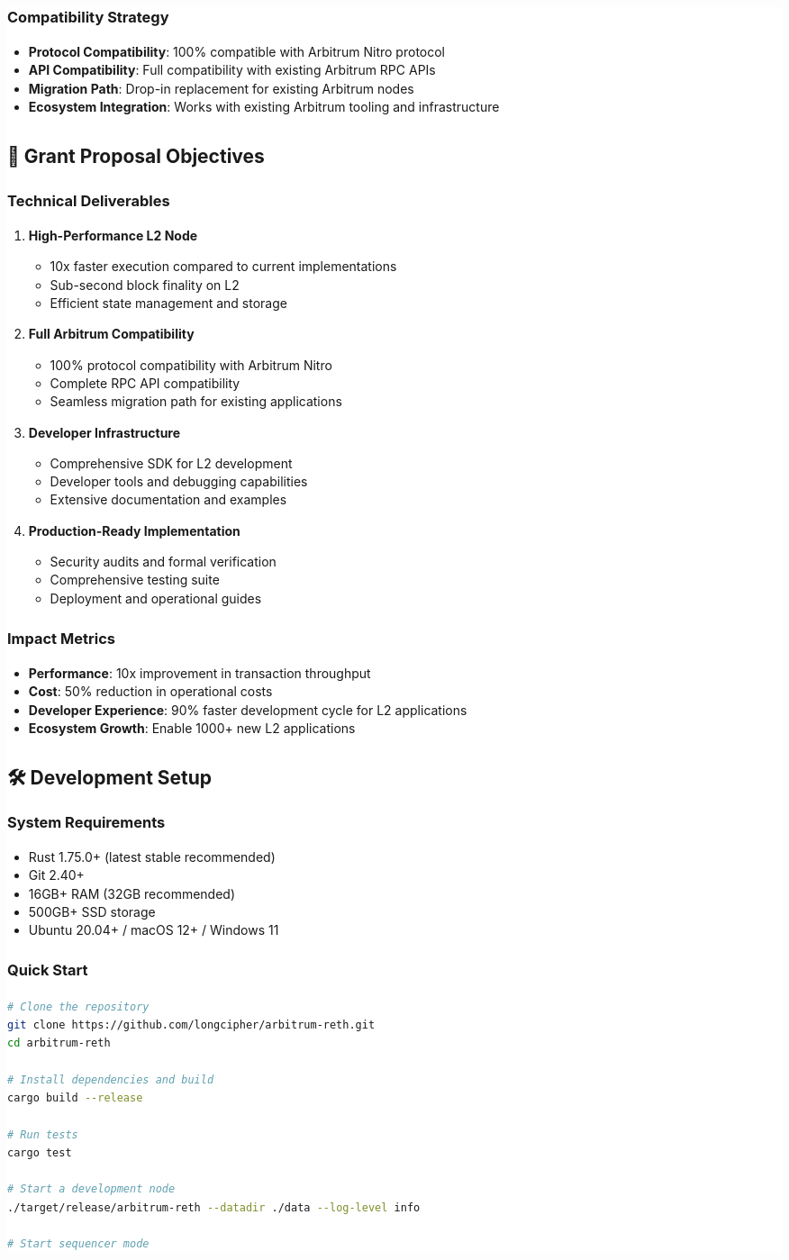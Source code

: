 ### Compatibility Strategy
- **Protocol Compatibility**: 100% compatible with Arbitrum Nitro protocol
- **API Compatibility**: Full compatibility with existing Arbitrum RPC APIs
- **Migration Path**: Drop-in replacement for existing Arbitrum nodes
- **Ecosystem Integration**: Works with existing Arbitrum tooling and infrastructure

## 🎯 Grant Proposal Objectives

### Technical Deliverables

1. **High-Performance L2 Node**
   - 10x faster execution compared to current implementations
   - Sub-second block finality on L2
   - Efficient state management and storage

2. **Full Arbitrum Compatibility**
   - 100% protocol compatibility with Arbitrum Nitro
   - Complete RPC API compatibility
   - Seamless migration path for existing applications

3. **Developer Infrastructure**
   - Comprehensive SDK for L2 development
   - Developer tools and debugging capabilities
   - Extensive documentation and examples

4. **Production-Ready Implementation**
   - Security audits and formal verification
   - Comprehensive testing suite
   - Deployment and operational guides

### Impact Metrics

- **Performance**: 10x improvement in transaction throughput
- **Cost**: 50% reduction in operational costs
- **Developer Experience**: 90% faster development cycle for L2 applications
- **Ecosystem Growth**: Enable 1000+ new L2 applications

## 🛠️ Development Setup

### System Requirements

- Rust 1.75.0+ (latest stable recommended)
- Git 2.40+
- 16GB+ RAM (32GB recommended)
- 500GB+ SSD storage
- Ubuntu 20.04+ / macOS 12+ / Windows 11

### Quick Start

```bash
# Clone the repository
git clone https://github.com/longcipher/arbitrum-reth.git
cd arbitrum-reth

# Install dependencies and build
cargo build --release

# Run tests
cargo test

# Start a development node
./target/release/arbitrum-reth --datadir ./data --log-level info

# Start sequencer mode
```